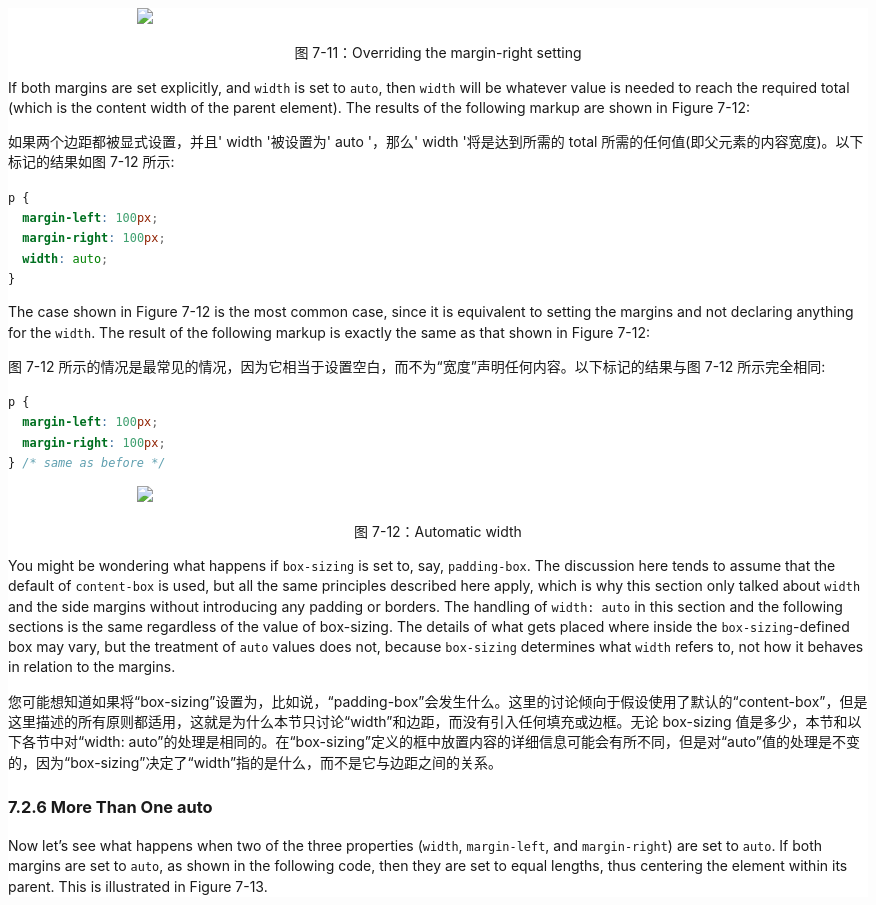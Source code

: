 <div style="margin: 0 auto; width: 70%;">
  <img src='./figures/figure7-11.png'/>
</div>
<p align="center">图 7-11：Overriding the margin-right setting</p>

If both margins are set explicitly, and `width` is set to `auto`, then `width` will be whatever value is needed to reach the required total (which is the content width of the parent element). The results of the following markup are shown in Figure 7-12:

如果两个边距都被显式设置，并且' width '被设置为' auto '，那么' width '将是达到所需的 total 所需的任何值(即父元素的内容宽度)。以下标记的结果如图 7-12 所示:

```css
p {
  margin-left: 100px;
  margin-right: 100px;
  width: auto;
}
```

The case shown in Figure 7-12 is the most common case, since it is equivalent to setting the margins and not declaring anything for the `width`. The result of the following markup is exactly the same as that shown in Figure 7-12:

图 7-12 所示的情况是最常见的情况，因为它相当于设置空白，而不为“宽度”声明任何内容。以下标记的结果与图 7-12 所示完全相同:

```css
p {
  margin-left: 100px;
  margin-right: 100px;
} /* same as before */
```

<div style="margin: 0 auto; width: 70%;">
  <img src='./figures/figure7-12.png'/>
</div>
<p align="center">图 7-12：Automatic width</p>

You might be wondering what happens if `box-sizing` is set to, say, `padding-box`. The discussion here tends to assume that the default of `content-box` is used, but all the same principles described here apply, which is why this section only talked about `width` and the side margins without introducing any padding or borders. The handling of `width: auto` in this section and the following sections is the same regardless of the value of box-sizing. The details of what gets placed where inside the `box-sizing`-defined box may vary, but the treatment of `auto` values does not, because `box-sizing` determines what `width` refers to, not how it behaves in relation to the margins.

您可能想知道如果将“box-sizing”设置为，比如说，“padding-box”会发生什么。这里的讨论倾向于假设使用了默认的“content-box”，但是这里描述的所有原则都适用，这就是为什么本节只讨论“width”和边距，而没有引入任何填充或边框。无论 box-sizing 值是多少，本节和以下各节中对“width: auto”的处理是相同的。在“box-sizing”定义的框中放置内容的详细信息可能会有所不同，但是对“auto”值的处理是不变的，因为“box-sizing”决定了“width”指的是什么，而不是它与边距之间的关系。

### 7.2.6 More Than One auto

Now let’s see what happens when two of the three properties (`width`, `margin-left`, and `margin-right`) are set to `auto`. If both margins are set to `auto`, as shown in the following code, then they are set to equal lengths, thus centering the element within its parent. This is illustrated in Figure 7-13.
